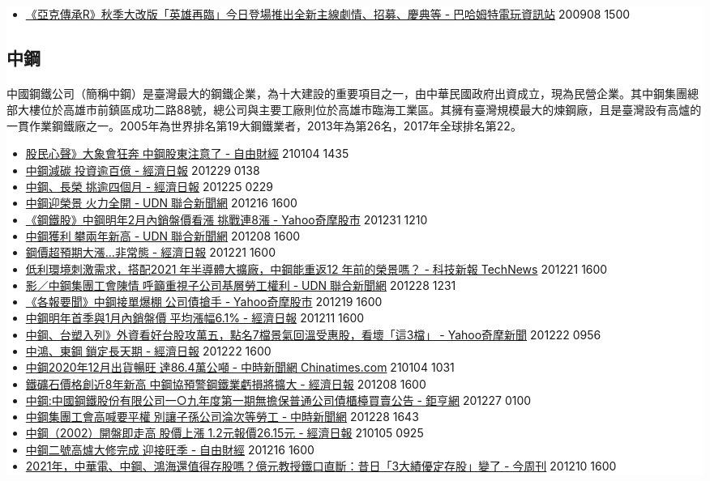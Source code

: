 - [《亞克傳承R》秋季大改版「英雄再臨」今日登場推出全新主線劇情、招募、慶典等 - 巴哈姆特電玩資訊站](https://gnn.gamer.com.tw/detail.php?sn=202884 "《亞克傳承R》秋季大改版「英雄再臨」今日登場推出全新主線劇情、招募、慶典等 - 巴哈姆特電玩資訊站") 200908 1500

## 中鋼

中國鋼鐵公司（簡稱中鋼）是臺灣最大的鋼鐵企業，為十大建設的重要項目之一，由中華民國政府出資成立，現為民營企業。其中鋼集團總部大樓位於高雄市前鎮區成功二路88號，總公司與主要工廠則位於高雄市臨海工業區。其擁有臺灣規模最大的煉鋼廠，且是臺灣設有高爐的一貫作業鋼鐵廠之一。2005年為世界排名第19大鋼鐵業者，2013年為第26名，2017年全球排名第22。
- [股民心聲》大象會狂奔 中鋼股東注意了 - 自由財經](https://ec.ltn.com.tw/article/breakingnews/3400804 "股民心聲》大象會狂奔 中鋼股東注意了 - 自由財經") 210104 1435
- [中鋼減碳 投資逾百億 - 經濟日報](https://money.udn.com/money/story/5612/5129052 "中鋼減碳 投資逾百億 - 經濟日報") 201229 0138
- [中鋼、長榮 挑逾四個月 - 經濟日報](https://money.udn.com/money/story/5739/5119637 "中鋼、長榮 挑逾四個月 - 經濟日報") 201225 0229
- [中鋼迎榮景 火力全開 - UDN 聯合新聞網](https://udn.com/news/story/7252/5095188 "中鋼迎榮景 火力全開 - UDN 聯合新聞網") 201216 1600
- [《鋼鐵股》中鋼明年2月內銷盤價看漲 挑戰連8漲 - Yahoo奇摩股市](https://tw.stock.yahoo.com/news/%E9%8B%BC%E9%90%B5%E8%82%A1-%E4%B8%AD%E9%8B%BC%E6%98%8E%E5%B9%B42%E6%9C%88%E5%85%A7%E9%8A%B7%E7%9B%A4%E5%83%B9%E7%9C%8B%E6%BC%B2-%E6%8C%91%E6%88%B0%E9%80%A38%E6%BC%B2-041015098.html "《鋼鐵股》中鋼明年2月內銷盤價看漲 挑戰連8漲 - Yahoo奇摩股市") 201231 1210
- [中鋼獲利 攀兩年新高 - UDN 聯合新聞網](https://udn.com/news/story/7252/5074265 "中鋼獲利 攀兩年新高 - UDN 聯合新聞網") 201208 1600
- [鋼價超預期大漲…非常態 - 經濟日報](https://money.udn.com/money/story/5603/5108343 "鋼價超預期大漲…非常態 - 經濟日報") 201221 1600
- [低利環境刺激需求，搭配2021 年半導體大擴廠，中鋼能重返12 年前的榮景嗎？ - 科技新報 TechNews](https://finance.technews.tw/2020/12/21/traditional-industry-stocks/ "低利環境刺激需求，搭配2021 年半導體大擴廠，中鋼能重返12 年前的榮景嗎？ - 科技新報 TechNews") 201221 1600
- [影／中鋼集團工會陳情 呼籲重視子公司基層勞工權利 - UDN 聯合新聞網](https://udn.com/news/story/7238/5127291 "影／中鋼集團工會陳情 呼籲重視子公司基層勞工權利 - UDN 聯合新聞網") 201228 1231
- [《各報要聞》中鋼接單爆棚 公司債搶手 - Yahoo奇摩股市](https://tw.stock.yahoo.com/news/%E5%90%84%E5%A0%B1%E8%A6%81%E8%81%9E-%E4%B8%AD%E9%8B%BC%E6%8E%A5%E5%96%AE%E7%88%86%E6%A3%9A-%E5%85%AC%E5%8F%B8%E5%82%B5%E6%90%B6%E6%89%8B-010613005.html "《各報要聞》中鋼接單爆棚 公司債搶手 - Yahoo奇摩股市") 201219 1600
- [中鋼明年首季與1月內銷盤價 平均漲幅6.1% - 經濟日報](https://money.udn.com/money/story/5612/5085117 "中鋼明年首季與1月內銷盤價 平均漲幅6.1% - 經濟日報") 201211 1600
- [中鋼、台塑入列》外資看好台股攻萬五，點名7檔景氣回溫受惠股，看壞「這3檔」 - Yahoo奇摩新聞](https://tw.news.yahoo.com/%E4%B8%AD%E9%8B%BC-%E5%8F%B0%E5%A1%91%E5%85%A5%E5%88%97-%E5%A4%96%E8%B3%87%E7%9C%8B%E5%A5%BD%E5%8F%B0%E8%82%A1%E6%94%BB%E8%90%AC%E4%BA%94-%E9%BB%9E%E5%90%8D7%E6%AA%94%E6%99%AF%E6%B0%A3%E5%9B%9E%E6%BA%AB%E5%8F%97%E6%83%A0%E8%82%A1-%E7%9C%8B%E5%A3%9E-015611600.html "中鋼、台塑入列》外資看好台股攻萬五，點名7檔景氣回溫受惠股，看壞「這3檔」 - Yahoo奇摩新聞") 201222 0956
- [中鴻、東鋼 鎖定長天期 - 經濟日報](https://money.udn.com/money/story/5739/5110438 "中鴻、東鋼 鎖定長天期 - 經濟日報") 201222 1600
- [中鋼2020年12月出貨暢旺 達86.4萬公噸 - 中時新聞網 Chinatimes.com](https://www.chinatimes.com/realtimenews/20210104001734-260410 "中鋼2020年12月出貨暢旺 達86.4萬公噸 - 中時新聞網 Chinatimes.com") 210104 1031
- [鐵礦石價格創近8年新高 中鋼協預警鋼鐵業虧損將擴大 - 經濟日報](https://money.udn.com/money/story/5603/5075956 "鐵礦石價格創近8年新高 中鋼協預警鋼鐵業虧損將擴大 - 經濟日報") 201208 1600
- [中鋼:中國鋼鐵股份有限公司一○九年度第一期無擔保普通公司債櫃檯買賣公告 - 鉅亨網](https://news.cnyes.com/news/id/4554553 "中鋼:中國鋼鐵股份有限公司一○九年度第一期無擔保普通公司債櫃檯買賣公告 - 鉅亨網") 201227 0100
- [中鋼集團工會高喊要平權 別讓子孫公司淪次等勞工 - 中時新聞網](https://www.chinatimes.com/realtimenews/20201228002934-260405 "中鋼集團工會高喊要平權 別讓子孫公司淪次等勞工 - 中時新聞網") 201228 1643
- [中鋼（2002）開盤即走高 股價上漲 1.2元報價26.15元 - 經濟日報](https://money.udn.com/money/story/12509/5148071 "中鋼（2002）開盤即走高 股價上漲 1.2元報價26.15元 - 經濟日報") 210105 0925
- [中鋼二號高爐大修完成 迎接旺季 - 自由財經](https://ec.ltn.com.tw/article/paper/1419378 "中鋼二號高爐大修完成 迎接旺季 - 自由財經") 201216 1600
- [2021年，中華電、中鋼、鴻海還值得存股嗎？億元教授鐵口直斷：昔日「3大績優定存股」變了 - 今周刊](https://www.businesstoday.com.tw/article/category/183008/post/202012100004/2021%E5%B9%B4%EF%BC%8C%E4%B8%AD%E8%8F%AF%E9%9B%BB%E3%80%81%E4%B8%AD%E9%8B%BC%E3%80%81%E9%B4%BB%E6%B5%B7%E9%82%84%E5%80%BC%E5%BE%97%E5%AD%98%E8%82%A1%E5%97%8E%EF%BC%9F%E5%84%84%E5%85%83%E6%95%99%E6%8E%88%E9%90%B5%E5%8F%A3%E7%9B%B4%E6%96%B7%EF%BC%9A%E6%98%94%E6%97%A5%E3%80%8C3%E5%A4%A7%E7%B8%BE%E5%84%AA%E5%AE%9A%E5%AD%98%E8%82%A1%E3%80%8D%E8%AE%8A%E4%BA%86 "2021年，中華電、中鋼、鴻海還值得存股嗎？億元教授鐵口直斷：昔日「3大績優定存股」變了 - 今周刊") 201210 1600
